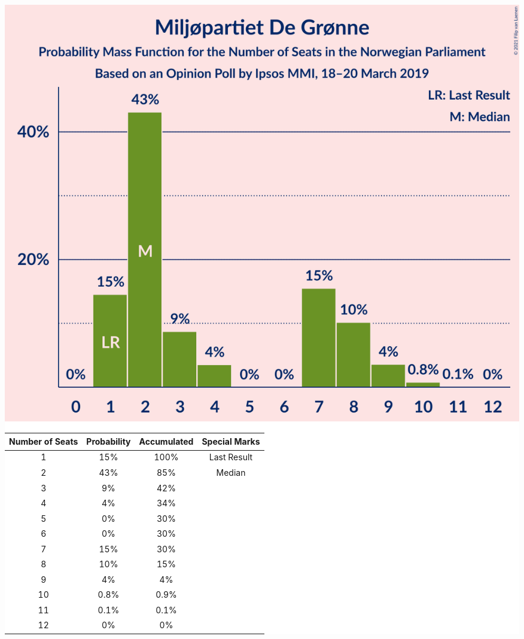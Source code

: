 ![Graph with seats probability mass function not yet produced](2019-03-20-IpsosMMI-seats-pmf-miljøpartietdegrønne.png "Seats Probability Mass Function")

| Number of Seats | Probability | Accumulated | Special Marks |
|:---------------:|:-----------:|:-----------:|:-------------:|
| 1 | 15% | 100% | Last Result |
| 2 | 43% | 85% | Median |
| 3 | 9% | 42% |  |
| 4 | 4% | 34% |  |
| 5 | 0% | 30% |  |
| 6 | 0% | 30% |  |
| 7 | 15% | 30% |  |
| 8 | 10% | 15% |  |
| 9 | 4% | 4% |  |
| 10 | 0.8% | 0.9% |  |
| 11 | 0.1% | 0.1% |  |
| 12 | 0% | 0% |  |
